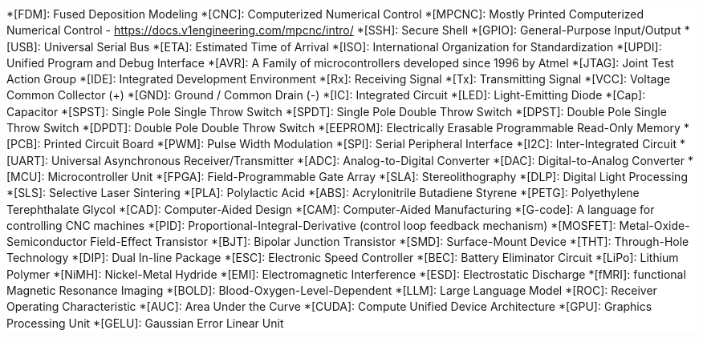 [^1]: https://runwayml.com/research/introducing-general-world-models 
[^2]: https://worldmodels.github.io/ 
[^3]: https://x.com/yugu_nlp/status/1859424088927940831 
[^4]: https://x.com/hongyangzh/status/1859288829825515810 
[^5]: https://x.com/WayneINR/status/1859448167827186168 
[^6]: https://www.forrester.com/blogs/llms-make-room-for-world-models/ 
[^7]: https://openreview.net/pdf?id=BZ5a1r-kVsf 
[^8]: https://en.wikipedia.org/wiki/Human_Compatible 
[^9]: https://en.wikipedia.org/wiki/Model_predictive_control
[^10]: https://www.linkedin.com/posts/yannlecun_lots-of-confusion-about-what-a-world-model-activity-7165738293223931904-vdgR/# 
[^11]: https://techterrain.substack.com/p/world-models-vs-kalman-filter 
[^12]: https://arxiv.org/abs/2302.10035 
[^13]: https://www.1x.tech/discover/1x-world-model
[^14]: https://pubmed.ncbi.nlm.nih.gov/16139527/
[^15]: https://www.jstor.org/stable/2891421
[^16]: https://www.nature.com/articles/35107080
[^17]: https://arxiv.org/abs/1803.10122
[^18]: https://arxiv.org/abs/1706.03762
[^19]: https://arxiv.org/abs/2010.11929
[^20]: https://www.nature.com/articles/nature06976
[^21]: https://openreview.net/pdf?id=BZ5a1r-kVsf
[^22]: https://doi.org/10.1017/CBO9780511895029
[^23]: https://arxiv.org/abs/1704.03924
[^24]: https://arxiv.org/abs/2404.16078
[^25]: https://neilsahota.com/causal-ai-bridging-the-gap-between-correlation-and-causation/
[^26]: https://www.ijcai.org/Proceedings/83-2/Papers/036.pdf
[^27]: https://betterworld.mit.edu/spectrum/issues/2024-spring/biometrics-in-the-age-of-artificial-intelligence/
[^28]: https://pubmed.ncbi.nlm.nih.gov/29684246/
[^29]: https://pmc.ncbi.nlm.nih.gov/articles/PMC7875380/
[^30]: https://pmc.ncbi.nlm.nih.gov/articles/PMC1866291/
[^31]: https://www.science.org/doi/10.1126/sciadv.abj0751
[^32]: https://pmc.ncbi.nlm.nih.gov/articles/PMC9320620/
[^33]: https://www.frontiersin.org/journals/psychology/articles/10.3389/fpsyg.2020.01842/full
[^34]: https://www.frontiersin.org/journals/neuroscience/articles/10.3389/fnins.2024.1387641/full
[^35]: https://cacm.acm.org/research/challenges-and-constraints-to-the-diffusion-of-biometrics-in-information-systems/
[^36]: https://pmc.ncbi.nlm.nih.gov/articles/PMC6904682/
[^37]: https://www.nber.org/system/files/working_papers/w29587/w29587.pdf
[^38]: https://pmc.ncbi.nlm.nih.gov/articles/PMC9824521/
[^39]: https://www.biorxiv.org/content/10.1101/2022.02.28.482337v2.full
[^40]: https://www.pnas.org/doi/10.1073/pnas.1016823108
[^41]: https://pmc.ncbi.nlm.nih.gov/articles/PMC10960227/

*[FDM]: Fused Deposition Modeling
*[CNC]: Computerized Numerical Control
*[MPCNC]: Mostly Printed Computerized Numerical Control - https://docs.v1engineering.com/mpcnc/intro/
*[SSH]: Secure Shell
*[GPIO]: General-Purpose Input/Output
*[USB]: Universal Serial Bus
*[ETA]: Estimated Time of Arrival
*[ISO]: International Organization for Standardization
*[UPDI]: Unified Program and Debug Interface
*[AVR]: A Family of microcontrollers developed since 1996 by Atmel
*[JTAG]: Joint Test Action Group
*[IDE]: Integrated Development Environment
*[Rx]: Receiving Signal
*[Tx]: Transmitting Signal
*[VCC]: Voltage Common Collector (+)
*[GND]: Ground / Common Drain (-)
*[IC]: Integrated Circuit
*[LED]: Light-Emitting Diode
*[Cap]: Capacitor
*[SPST]: Single Pole Single Throw Switch
*[SPDT]: Single Pole Double Throw Switch
*[DPST]: Double Pole Single Throw Switch
*[DPDT]: Double Pole Double Throw Switch
*[EEPROM]: Electrically Erasable Programmable Read-Only Memory
*[PCB]: Printed Circuit Board
*[PWM]: Pulse Width Modulation
*[SPI]: Serial Peripheral Interface
*[I2C]: Inter-Integrated Circuit
*[UART]: Universal Asynchronous Receiver/Transmitter
*[ADC]: Analog-to-Digital Converter
*[DAC]: Digital-to-Analog Converter
*[MCU]: Microcontroller Unit
*[FPGA]: Field-Programmable Gate Array
*[SLA]: Stereolithography
*[DLP]: Digital Light Processing 
*[SLS]: Selective Laser Sintering
*[PLA]: Polylactic Acid 
*[ABS]: Acrylonitrile Butadiene Styrene 
*[PETG]: Polyethylene Terephthalate Glycol 
*[CAD]: Computer-Aided Design
*[CAM]: Computer-Aided Manufacturing
*[G-code]: A language for controlling CNC machines
*[PID]: Proportional-Integral-Derivative (control loop feedback mechanism)
*[MOSFET]: Metal-Oxide-Semiconductor Field-Effect Transistor
*[BJT]: Bipolar Junction Transistor
*[SMD]: Surface-Mount Device
*[THT]: Through-Hole Technology
*[DIP]: Dual In-line Package
*[ESC]: Electronic Speed Controller
*[BEC]: Battery Eliminator Circuit
*[LiPo]: Lithium Polymer 
*[NiMH]: Nickel-Metal Hydride 
*[EMI]: Electromagnetic Interference
*[ESD]: Electrostatic Discharge
*[fMRI]: functional Magnetic Resonance Imaging
*[BOLD]: Blood-Oxygen-Level-Dependent
*[LLM]: Large Language Model
*[ROC]: Receiver Operating Characteristic
*[AUC]: Area Under the Curve
*[CUDA]: Compute Unified Device Architecture
*[GPU]: Graphics Processing Unit
*[GELU]: Gaussian Error Linear Unit